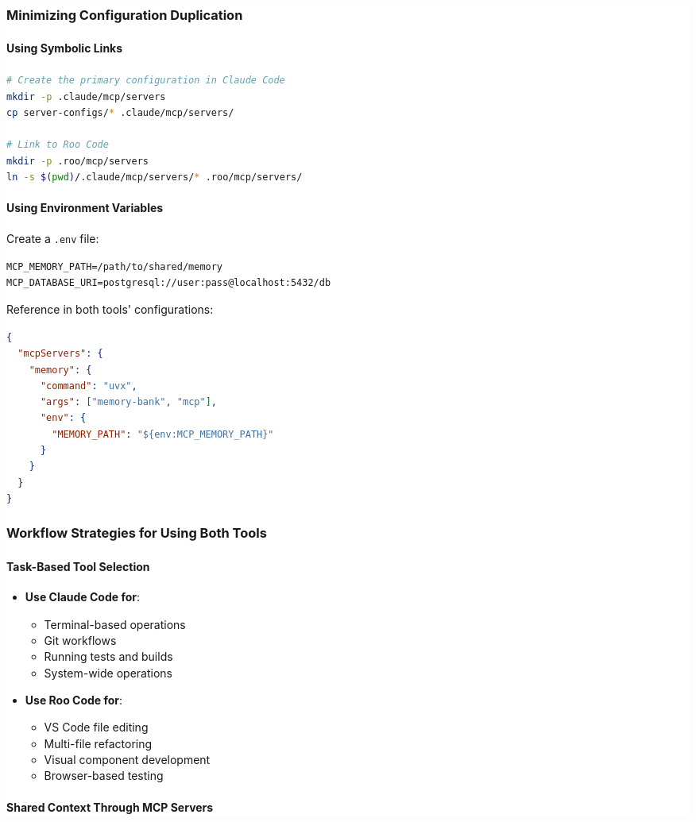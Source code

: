### Minimizing Configuration Duplication

#### Using Symbolic Links

```bash
# Create the primary configuration in Claude Code
mkdir -p .claude/mcp/servers
cp server-configs/* .claude/mcp/servers/

# Link to Roo Code
mkdir -p .roo/mcp/servers
ln -s $(pwd)/.claude/mcp/servers/* .roo/mcp/servers/
```

#### Using Environment Variables

Create a `.env` file:
```
MCP_MEMORY_PATH=/path/to/shared/memory
MCP_DATABASE_URI=postgresql://user:pass@localhost:5432/db
```

Reference in both tools' configurations:
```json
{
  "mcpServers": {
    "memory": {
      "command": "uvx",
      "args": ["memory-bank", "mcp"],
      "env": {
        "MEMORY_PATH": "${env:MCP_MEMORY_PATH}"
      }
    }
  }
}
```

### Workflow Strategies for Using Both Tools

#### Task-Based Tool Selection

- **Use Claude Code for**:
  - Terminal-based operations
  - Git workflows
  - Running tests and builds
  - System-wide operations

- **Use Roo Code for**:
  - VS Code file editing
  - Multi-file refactoring
  - Visual component development
  - Browser-based testing

#### Shared Context Through MCP Servers
